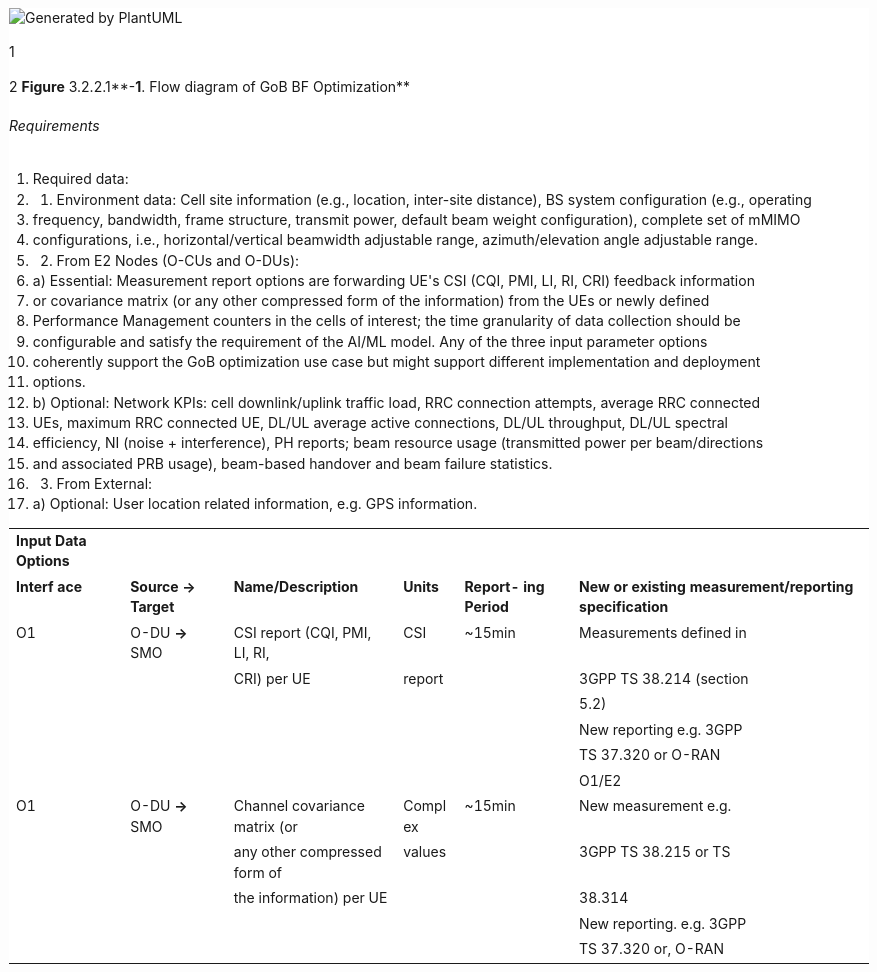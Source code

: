 </div>

![Generated by PlantUML]({{site.baseurl}}/assets/images/19d2c4ab1382.png)

1

2 **Figure** 3.2.2.1**-**1**. Flow diagram of GoB BF Optimization**

###### Requirements

1. Required data:
2. 1) Environment data: Cell site information (e.g., location, inter-site distance), BS system configuration (e.g., operating
3. frequency, bandwidth, frame structure, transmit power, default beam weight configuration), complete set of mMIMO
4. configurations, i.e., horizontal/vertical beamwidth adjustable range, azimuth/elevation angle adjustable range.
5. 2) From E2 Nodes (O-CUs and O-DUs):
6. a) Essential: Measurement report options are forwarding UE's CSI (CQI, PMI, LI, RI, CRI) feedback information
7. or covariance matrix (or any other compressed form of the information) from the UEs or newly defined
8. Performance Management counters in the cells of interest; the time granularity of data collection should be
9. configurable and satisfy the requirement of the AI/ML model. Any of the three input parameter options
10. coherently support the GoB optimization use case but might support different implementation and deployment
11. options.
12. b) Optional: Network KPIs: cell downlink/uplink traffic load, RRC connection attempts, average RRC connected
13. UEs, maximum RRC connected UE, DL/UL average active connections, DL/UL throughput, DL/UL spectral
14. efficiency, NI (noise + interference), PH reports; beam resource usage (transmitted power per beam/directions
15. and associated PRB usage), beam-based handover and beam failure statistics.
16. 3) From External:
17. a) Optional: User location related information, e.g. GPS information.

<div class="table-wrapper" markdown="block">

|  |  |  |  |  |  |
| --- | --- | --- | --- | --- | --- |
| **Input Data Options** | | | | | |
| **Interf ace** | **Source -> Target** | **Name/Description** | **Units** | **Report- ing Period** | **New or existing measurement/reporting specification** |
| O1 | O-DU **->** SMO | CSI report (CQI, PMI, LI, RI, | CSI | ~15min | Measurements defined in |
|  |  | CRI) per UE | report |  | 3GPP TS 38.214 (section |
|  |  |  |  |  | 5.2) |
|  |  |  |  |  | New reporting e.g. 3GPP |
|  |  |  |  |  | TS 37.320 or O-RAN |
|  |  |  |  |  | O1/E2 |
| O1 | O-DU **->** SMO | Channel covariance matrix (or | Complex | ~15min | New measurement e.g. |
|  |  | any other compressed form of | values |  | 3GPP TS 38.215 or TS |
|  |  | the information) per UE |  |  | 38.314 |
|  |  |  |  |  | New reporting. e.g. 3GPP |
|  |  |  |  |  | TS 37.320 or, O-RAN |